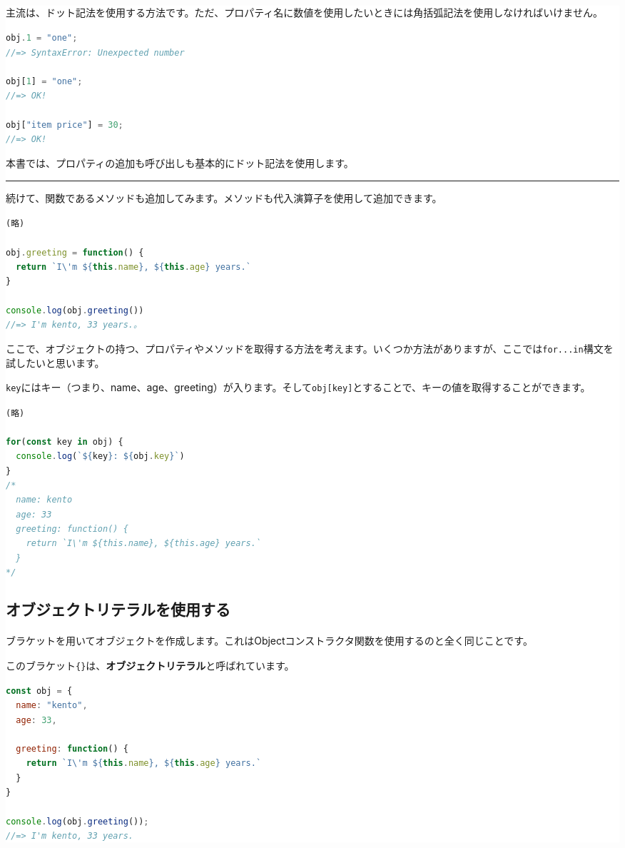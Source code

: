 主流は、ドット記法を使用する方法です。ただ、プロパティ名に数値を使用したいときには角括弧記法を使用しなければいけません。

```javascript
obj.1 = "one";
//=> SyntaxError: Unexpected number

obj[1] = "one";
//=> OK!

obj["item price"] = 30;
//=> OK!
```

本書では、プロパティの追加も呼び出しも基本的にドット記法を使用します。

---

続けて、関数であるメソッドも追加してみます。メソッドも代入演算子を使用して追加できます。

```javascript
(略)

obj.greeting = function() {
  return `I\'m ${this.name}, ${this.age} years.`
}

console.log(obj.greeting())
//=> I'm kento, 33 years.。
```

ここで、オブジェクトの持つ、プロパティやメソッドを取得する方法を考えます。いくつか方法がありますが、ここでは`for...in`構文を試したいと思います。

`key`にはキー（つまり、name、age、greeting）が入ります。そして`obj[key]`とすることで、キーの値を取得することができます。

```javascript
(略)

for(const key in obj) {
  console.log(`${key}: ${obj.key}`)
}
/*
  name: kento
  age: 33
  greeting: function() {
    return `I\'m ${this.name}, ${this.age} years.`
  }
*/
```

## オブジェクトリテラルを使用する

ブラケットを用いてオブジェクトを作成します。これはObjectコンストラクタ関数を使用するのと全く同じことです。

このブラケット`{}`は、**オブジェクトリテラル**と呼ばれています。

```javascript
const obj = {
  name: "kento",
  age: 33,

  greeting: function() {
    return `I\'m ${this.name}, ${this.age} years.`
  }
}

console.log(obj.greeting());
//=> I'm kento, 33 years.
```
